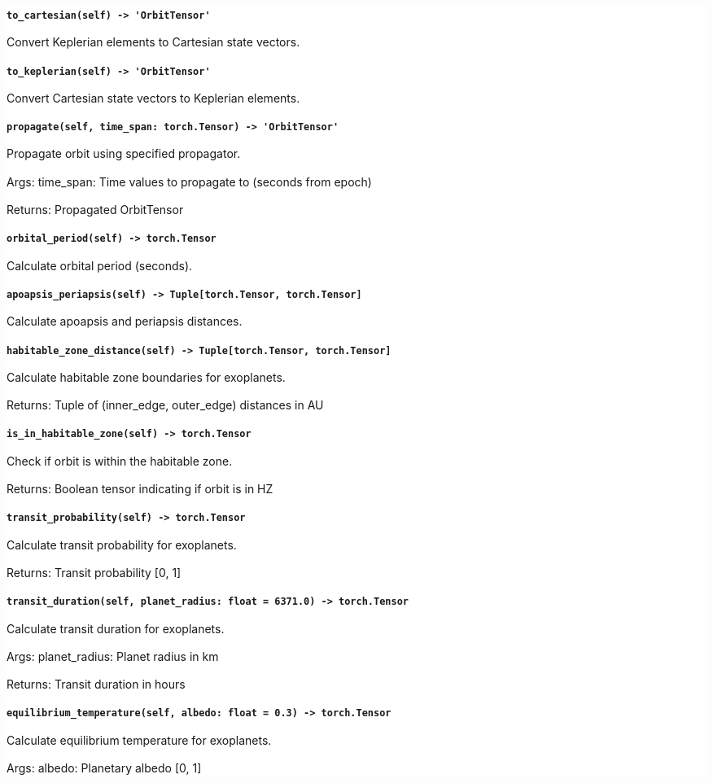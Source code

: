 **`to_cartesian(self) -> 'OrbitTensor'`**

Convert Keplerian elements to Cartesian state vectors.

**`to_keplerian(self) -> 'OrbitTensor'`**

Convert Cartesian state vectors to Keplerian elements.

**`propagate(self, time_span: torch.Tensor) -> 'OrbitTensor'`**

Propagate orbit using specified propagator.

Args:
time_span: Time values to propagate to (seconds from epoch)

Returns:
Propagated OrbitTensor

**`orbital_period(self) -> torch.Tensor`**

Calculate orbital period (seconds).

**`apoapsis_periapsis(self) -> Tuple[torch.Tensor, torch.Tensor]`**

Calculate apoapsis and periapsis distances.

**`habitable_zone_distance(self) -> Tuple[torch.Tensor, torch.Tensor]`**

Calculate habitable zone boundaries for exoplanets.

Returns:
Tuple of (inner_edge, outer_edge) distances in AU

**`is_in_habitable_zone(self) -> torch.Tensor`**

Check if orbit is within the habitable zone.

Returns:
Boolean tensor indicating if orbit is in HZ

**`transit_probability(self) -> torch.Tensor`**

Calculate transit probability for exoplanets.

Returns:
Transit probability [0, 1]

**`transit_duration(self, planet_radius: float = 6371.0) -> torch.Tensor`**

Calculate transit duration for exoplanets.

Args:
planet_radius: Planet radius in km

Returns:
Transit duration in hours

**`equilibrium_temperature(self, albedo: float = 0.3) -> torch.Tensor`**

Calculate equilibrium temperature for exoplanets.

Args:
albedo: Planetary albedo [0, 1]
